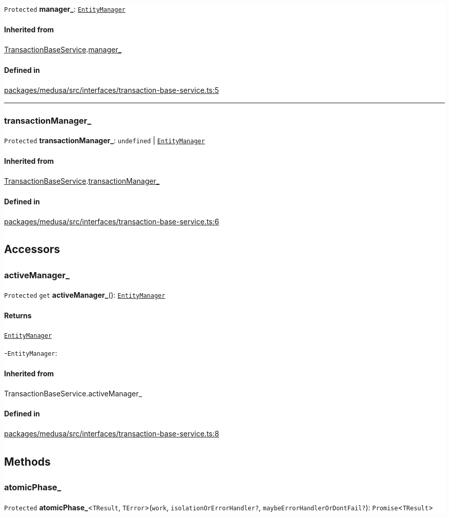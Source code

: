  `Protected` **manager\_**: [`EntityManager`](EntityManager.md)

#### Inherited from

[TransactionBaseService](TransactionBaseService.md).[manager_](TransactionBaseService.md#manager_)

#### Defined in

[packages/medusa/src/interfaces/transaction-base-service.ts:5](https://github.com/medusajs/medusa/blob/3d9f5ae63/packages/medusa/src/interfaces/transaction-base-service.ts#L5)

___

### transactionManager\_

 `Protected` **transactionManager\_**: `undefined` \| [`EntityManager`](EntityManager.md)

#### Inherited from

[TransactionBaseService](TransactionBaseService.md).[transactionManager_](TransactionBaseService.md#transactionmanager_)

#### Defined in

[packages/medusa/src/interfaces/transaction-base-service.ts:6](https://github.com/medusajs/medusa/blob/3d9f5ae63/packages/medusa/src/interfaces/transaction-base-service.ts#L6)

## Accessors

### activeManager\_

`Protected` `get` **activeManager_**(): [`EntityManager`](EntityManager.md)

#### Returns

[`EntityManager`](EntityManager.md)

-`EntityManager`: 

#### Inherited from

TransactionBaseService.activeManager\_

#### Defined in

[packages/medusa/src/interfaces/transaction-base-service.ts:8](https://github.com/medusajs/medusa/blob/3d9f5ae63/packages/medusa/src/interfaces/transaction-base-service.ts#L8)

## Methods

### atomicPhase\_

`Protected` **atomicPhase_**<`TResult`, `TError`\>(`work`, `isolationOrErrorHandler?`, `maybeErrorHandlerOrDontFail?`): `Promise`<`TResult`\>
